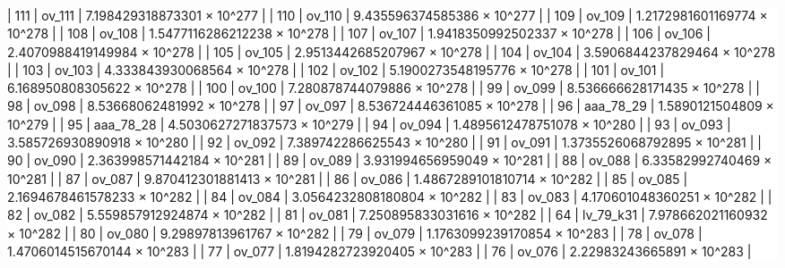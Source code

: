 | 111 | ov_111 | 7.198429318873301 × 10^277 |
| 110 | ov_110 | 9.435596374585386 × 10^277 |
| 109 | ov_109 | 1.2172981601169774 × 10^278 |
| 108 | ov_108 | 1.5477116286212238 × 10^278 |
| 107 | ov_107 | 1.9418350992502337 × 10^278 |
| 106 | ov_106 | 2.4070988419149984 × 10^278 |
| 105 | ov_105 | 2.9513442685207967 × 10^278 |
| 104 | ov_104 | 3.5906844237829464 × 10^278 |
| 103 | ov_103 | 4.333843930068564 × 10^278 |
| 102 | ov_102 | 5.1900273548195776 × 10^278 |
| 101 | ov_101 | 6.168950808305622 × 10^278 |
| 100 | ov_100 | 7.280878744079886 × 10^278 |
| 99 | ov_099 | 8.536666628171435 × 10^278 |
| 98 | ov_098 | 8.53668062481992 × 10^278 |
| 97 | ov_097 | 8.536724446361085 × 10^278 |
| 96 | aaa_78_29 | 1.5890121504809 × 10^279 |
| 95 | aaa_78_28 | 4.5030627271837573 × 10^279 |
| 94 | ov_094 | 1.4895612478751078 × 10^280 |
| 93 | ov_093 | 3.585726930890918 × 10^280 |
| 92 | ov_092 | 7.389742286625543 × 10^280 |
| 91 | ov_091 | 1.3735526068792895 × 10^281 |
| 90 | ov_090 | 2.363998571442184 × 10^281 |
| 89 | ov_089 | 3.931994656959049 × 10^281 |
| 88 | ov_088 | 6.33582992740469 × 10^281 |
| 87 | ov_087 | 9.870412301881413 × 10^281 |
| 86 | ov_086 | 1.4867289101810714 × 10^282 |
| 85 | ov_085 | 2.1694678461578233 × 10^282 |
| 84 | ov_084 | 3.0564232808180804 × 10^282 |
| 83 | ov_083 | 4.170601048360251 × 10^282 |
| 82 | ov_082 | 5.559857912924874 × 10^282 |
| 81 | ov_081 | 7.250895833031616 × 10^282 |
| 64 | lv_79_k31 | 7.978662021160932 × 10^282 |
| 80 | ov_080 | 9.29897813961767 × 10^282 |
| 79 | ov_079 | 1.1763099239170854 × 10^283 |
| 78 | ov_078 | 1.4706014515670144 × 10^283 |
| 77 | ov_077 | 1.8194282723920405 × 10^283 |
| 76 | ov_076 | 2.22983243665891 × 10^283 |